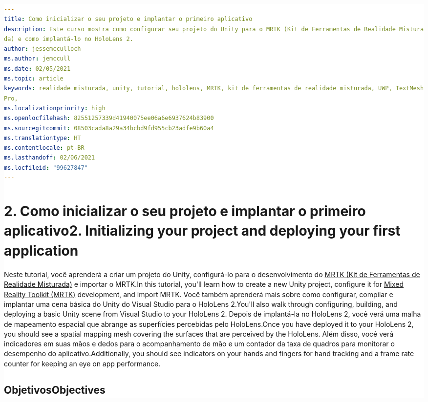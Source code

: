 ```yaml
---
title: Como inicializar o seu projeto e implantar o primeiro aplicativo
description: Este curso mostra como configurar seu projeto do Unity para o MRTK (Kit de Ferramentas de Realidade Misturada) e como implantá-lo no HoloLens 2.
author: jessemcculloch
ms.author: jemccull
ms.date: 02/05/2021
ms.topic: article
keywords: realidade misturada, unity, tutorial, hololens, MRTK, kit de ferramentas de realidade misturada, UWP, TextMeshPro,
ms.localizationpriority: high
ms.openlocfilehash: 82551257339d41940075ee06a6e6937624b83900
ms.sourcegitcommit: 08503cada8a29a34bcbd9fd955cb23adfe9b60a4
ms.translationtype: HT
ms.contentlocale: pt-BR
ms.lasthandoff: 02/06/2021
ms.locfileid: "99627847"
---
```

# <a name="2-initializing-your-project-and-deploying-your-first-application"></a><span data-ttu-id="c2098-104">2. Como inicializar o seu projeto e implantar o primeiro aplicativo</span><span class="sxs-lookup"><span data-stu-id="c2098-104">2. Initializing your project and deploying your first application</span></span>

<span data-ttu-id="c2098-105">Neste tutorial, você aprenderá a criar um projeto do Unity, configurá-lo para o desenvolvimento do <a href="https://github.com/microsoft/MixedRealityToolkit-Unity" target="_blank">MRTK (Kit de Ferramentas de Realidade Misturada)</a> e importar o MRTK.</span><span class="sxs-lookup"><span data-stu-id="c2098-105">In this tutorial, you'll learn how to create a new Unity project, configure it for <a href="https://github.com/microsoft/MixedRealityToolkit-Unity" target="_blank">Mixed Reality Toolkit (MRTK)</a> development, and import MRTK.</span></span> <span data-ttu-id="c2098-106">Você também aprenderá mais sobre como configurar, compilar e implantar uma cena básica do Unity do Visual Studio para o HoloLens 2.</span><span class="sxs-lookup"><span data-stu-id="c2098-106">You'll also walk through configuring, building, and deploying a basic Unity scene from Visual Studio to your HoloLens 2.</span></span> <span data-ttu-id="c2098-107">Depois de implantá-la no HoloLens 2, você verá uma malha de mapeamento espacial que abrange as superfícies percebidas pelo HoloLens.</span><span class="sxs-lookup"><span data-stu-id="c2098-107">Once you have deployed it to your HoloLens 2, you should see a spatial mapping mesh covering the surfaces that are perceived by the HoloLens.</span></span> <span data-ttu-id="c2098-108">Além disso, você verá indicadores em suas mãos e dedos para o acompanhamento de mão e um contador da taxa de quadros para monitorar o desempenho do aplicativo.</span><span class="sxs-lookup"><span data-stu-id="c2098-108">Additionally, you should see indicators on your hands and fingers for hand tracking and a frame rate counter for keeping an eye on app performance.</span></span>

## <a name="objectives"></a><span data-ttu-id="c2098-109">Objetivos</span><span class="sxs-lookup"><span data-stu-id="c2098-109">Objectives</span></span>
